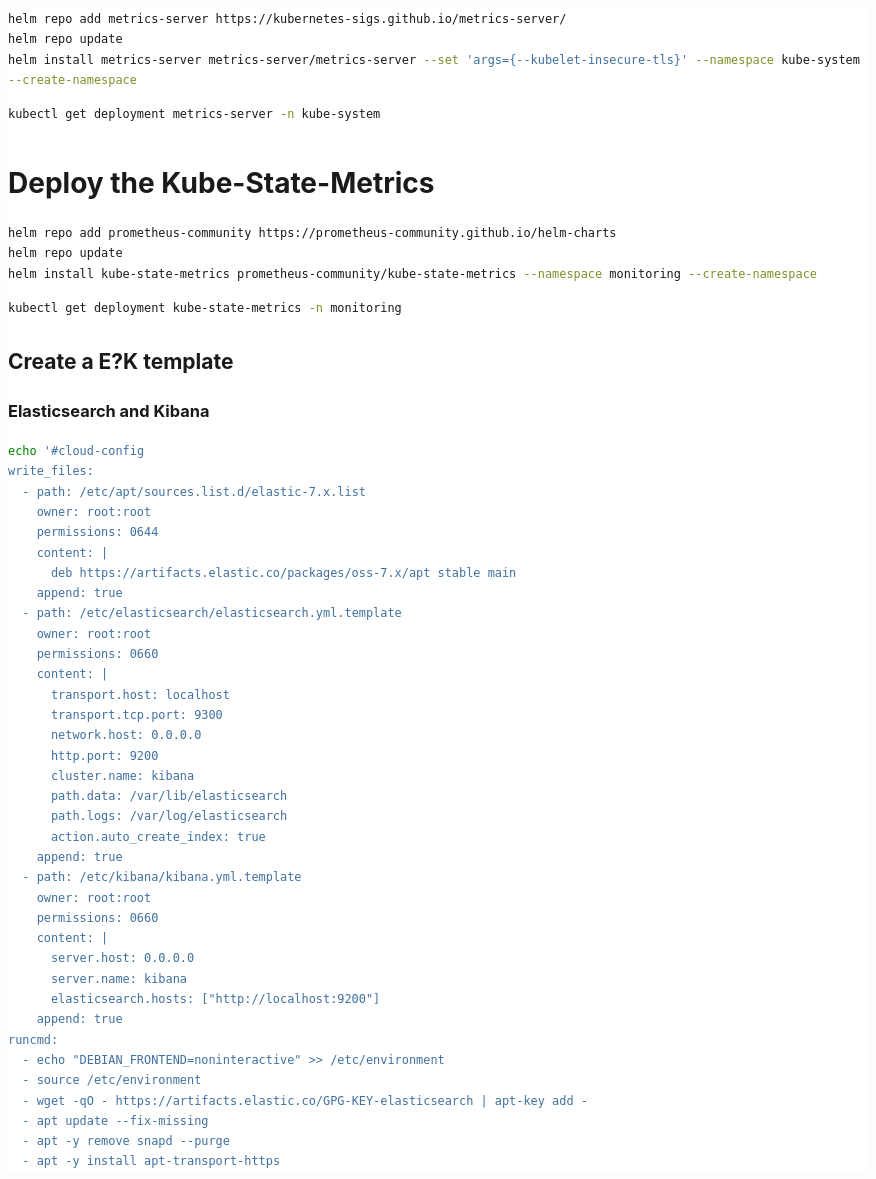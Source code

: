 ```bash
helm repo add metrics-server https://kubernetes-sigs.github.io/metrics-server/
helm repo update
helm install metrics-server metrics-server/metrics-server --set 'args={--kubelet-insecure-tls}' --namespace kube-system --create-namespace
```

```bash
kubectl get deployment metrics-server -n kube-system
```

# Deploy the Kube-State-Metrics

```bash
helm repo add prometheus-community https://prometheus-community.github.io/helm-charts
helm repo update
helm install kube-state-metrics prometheus-community/kube-state-metrics --namespace monitoring --create-namespace
```

```bash
kubectl get deployment kube-state-metrics -n monitoring
```

## Create a E?K template

### Elasticsearch and Kibana

```bash
echo '#cloud-config
write_files:
  - path: /etc/apt/sources.list.d/elastic-7.x.list
    owner: root:root
    permissions: 0644
    content: |
      deb https://artifacts.elastic.co/packages/oss-7.x/apt stable main
    append: true
  - path: /etc/elasticsearch/elasticsearch.yml.template
    owner: root:root
    permissions: 0660
    content: |
      transport.host: localhost
      transport.tcp.port: 9300
      network.host: 0.0.0.0
      http.port: 9200
      cluster.name: kibana
      path.data: /var/lib/elasticsearch
      path.logs: /var/log/elasticsearch
      action.auto_create_index: true
    append: true
  - path: /etc/kibana/kibana.yml.template
    owner: root:root
    permissions: 0660
    content: |
      server.host: 0.0.0.0
      server.name: kibana
      elasticsearch.hosts: ["http://localhost:9200"]
    append: true
runcmd:
  - echo "DEBIAN_FRONTEND=noninteractive" >> /etc/environment
  - source /etc/environment
  - wget -qO - https://artifacts.elastic.co/GPG-KEY-elasticsearch | apt-key add -
  - apt update --fix-missing
  - apt -y remove snapd --purge
  - apt -y install apt-transport-https
```